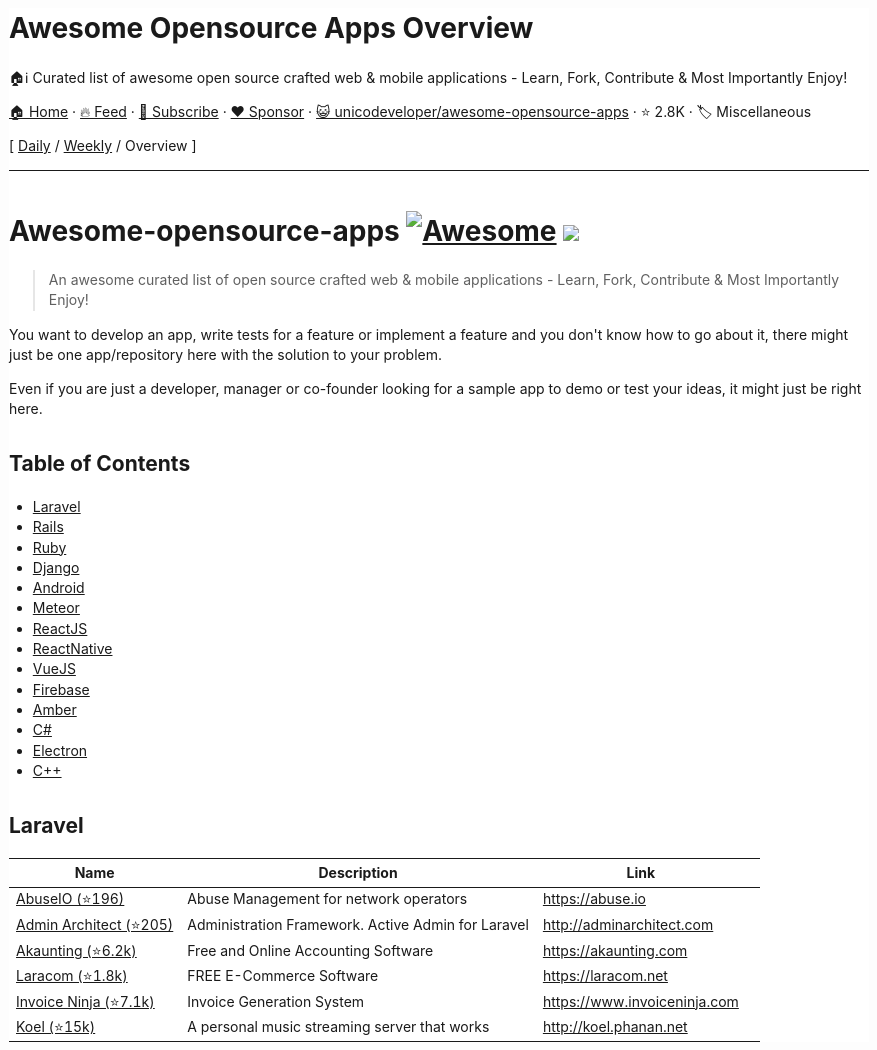 # Awesome Opensource Apps Overview

:house::information_source: Curated list of awesome open source crafted web & mobile applications - Learn, Fork, Contribute & Most Importantly Enjoy!

[🏠 Home](/README.md) · [🔥 Feed](https://www.trackawesomelist.com/unicodeveloper/awesome-opensource-apps/rss.xml) · [📮 Subscribe](https://trackawesomelist.us17.list-manage.com/subscribe?u=d2f0117aa829c83a63ec63c2f&id=36a103854c) · [❤️  Sponsor](https://github.com/sponsors/theowenyoung) · [😺 unicodeveloper/awesome-opensource-apps](https://github.com/unicodeveloper/awesome-opensource-apps) · ⭐ 2.8K · 🏷️ Miscellaneous

[ [Daily](/content/unicodeveloper/awesome-opensource-apps/README.md) / [Weekly](/content/unicodeveloper/awesome-opensource-apps/week/README.md) / Overview ]

---

# Awesome-opensource-apps [![Awesome](https://cdn.rawgit.com/sindresorhus/awesome/d7305f38d29fed78fa85652e3a63e154dd8e8829/media/badge.svg)](https://github.com/sindresorhus/awesome) ![](https://img.shields.io/badge/unicodeveloper-approved-brightgreen.svg)

> An awesome curated list of open source crafted web & mobile applications - Learn, Fork, Contribute & Most Importantly Enjoy!

You want to develop an app, write tests for a feature or implement a feature and you don't know how to go about it, there might just be one app/repository here with the solution to your problem.

Even if you are just a developer, manager or co-founder looking for a sample app to demo or test your ideas, it might just be right here.

## Table of Contents

*   [Laravel](#laravel)
*   [Rails](#rails)
*   [Ruby](#ruby)
*   [Django](#django)
*   [Android](#android)
*   [Meteor](#meteor)
*   [ReactJS](#reactjs)
*   [ReactNative](#react-native)
*   [VueJS](#vuejs)
*   [Firebase](#firebase)
*   [Amber](#amber)
*   [C#](#c#)
*   [Electron](#electron)
*   [C++](#cpp)

## Laravel

| Name                                                                                | Description                                                                                                                           | Link                                                                     |   |
| ----------------------------------------------------------------------------------- | ------------------------------------------------------------------------------------------------------------------------------------- | ------------------------------------------------------------------------ | - |
| [AbuseIO (⭐196)](https://github.com/AbuseIO/AbuseIO)                                | Abuse Management for network operators                                                                                                | <https://abuse.io>                                                       |   |
| [Admin Architect (⭐205)](http://github.com/adminarchitect/core)                     | Administration Framework. Active Admin for Laravel                                                                                    | <http://adminarchitect.com>                                              |   |
| [Akaunting (⭐6.2k)](https://github.com/akaunting/akaunting)                         | Free and Online Accounting Software                                                                                                   | <https://akaunting.com>                                                  |   |
| [Laracom (⭐1.8k)](https://github.com/jsdecena/laracom)                              | FREE E-Commerce Software                                                                                                              | <https://laracom.net>                                                    |   |
| [Invoice Ninja (⭐7.1k)](https://github.com/invoiceninja/invoiceninja)               | Invoice Generation System                                                                                                             | <https://www.invoiceninja.com>                                           |   |
| [Koel (⭐15k)](https://github.com/phanan/koel)                                       | A personal music streaming server that works                                                                                          | <http://koel.phanan.net>                                                 |   |